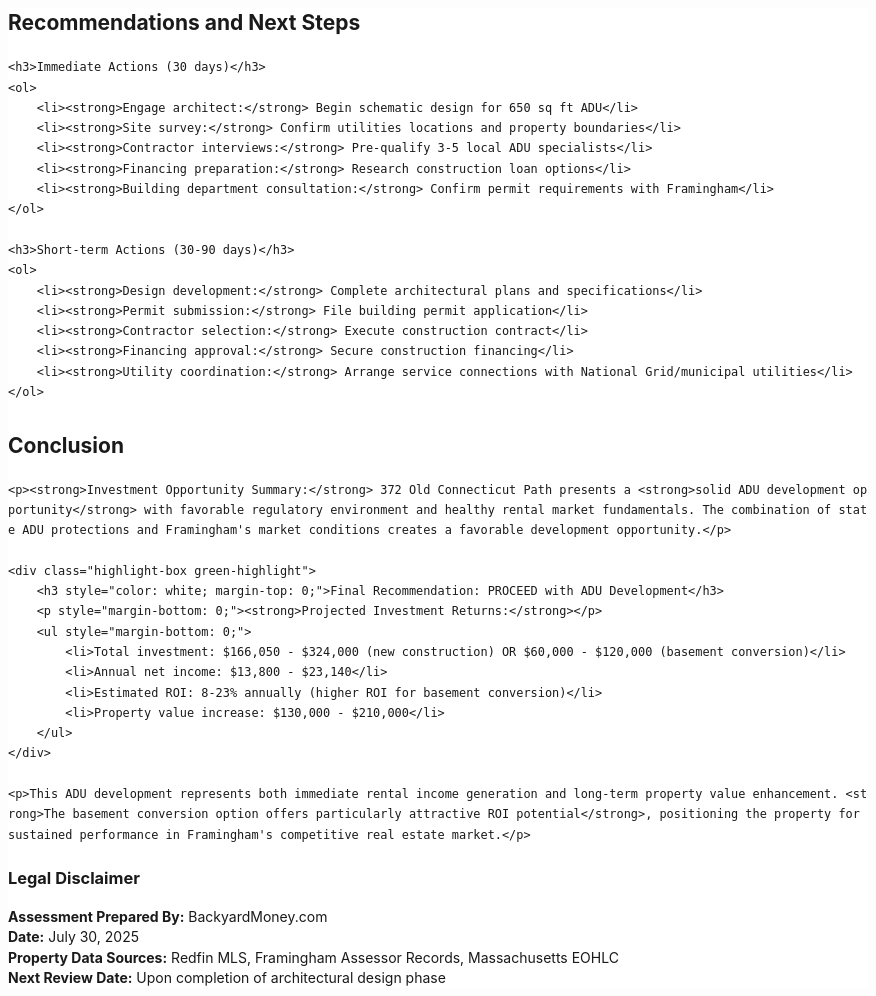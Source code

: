 <div class="content-section">
    <h2>Recommendations and Next Steps</h2>
    
    <h3>Immediate Actions (30 days)</h3>
    <ol>
        <li><strong>Engage architect:</strong> Begin schematic design for 650 sq ft ADU</li>
        <li><strong>Site survey:</strong> Confirm utilities locations and property boundaries</li>
        <li><strong>Contractor interviews:</strong> Pre-qualify 3-5 local ADU specialists</li>
        <li><strong>Financing preparation:</strong> Research construction loan options</li>
        <li><strong>Building department consultation:</strong> Confirm permit requirements with Framingham</li>
    </ol>

    <h3>Short-term Actions (30-90 days)</h3>
    <ol>
        <li><strong>Design development:</strong> Complete architectural plans and specifications</li>
        <li><strong>Permit submission:</strong> File building permit application</li>
        <li><strong>Contractor selection:</strong> Execute construction contract</li>
        <li><strong>Financing approval:</strong> Secure construction financing</li>
        <li><strong>Utility coordination:</strong> Arrange service connections with National Grid/municipal utilities</li>
    </ol>
</div>

<div class="content-section">
    <h2>Conclusion</h2>
    
    <p><strong>Investment Opportunity Summary:</strong> 372 Old Connecticut Path presents a <strong>solid ADU development opportunity</strong> with favorable regulatory environment and healthy rental market fundamentals. The combination of state ADU protections and Framingham's market conditions creates a favorable development opportunity.</p>

    <div class="highlight-box green-highlight">
        <h3 style="color: white; margin-top: 0;">Final Recommendation: PROCEED with ADU Development</h3>
        <p style="margin-bottom: 0;"><strong>Projected Investment Returns:</strong></p>
        <ul style="margin-bottom: 0;">
            <li>Total investment: $166,050 - $324,000 (new construction) OR $60,000 - $120,000 (basement conversion)</li>
            <li>Annual net income: $13,800 - $23,140</li>
            <li>Estimated ROI: 8-23% annually (higher ROI for basement conversion)</li>
            <li>Property value increase: $130,000 - $210,000</li>
        </ul>
    </div>

    <p>This ADU development represents both immediate rental income generation and long-term property value enhancement. <strong>The basement conversion option offers particularly attractive ROI potential</strong>, positioning the property for sustained performance in Framingham's competitive real estate market.</p>
</div>

<div class="disclaimer">
    <h3>Legal Disclaimer</h3>
    <p><strong>Assessment Prepared By:</strong> BackyardMoney.com<br>
    <strong>Date:</strong> July 30, 2025<br>
    <strong>Property Data Sources:</strong> Redfin MLS, Framingham Assessor Records, Massachusetts EOHLC<br>
    <strong>Next Review Date:</strong> Upon completion of architectural design phase</p>
    